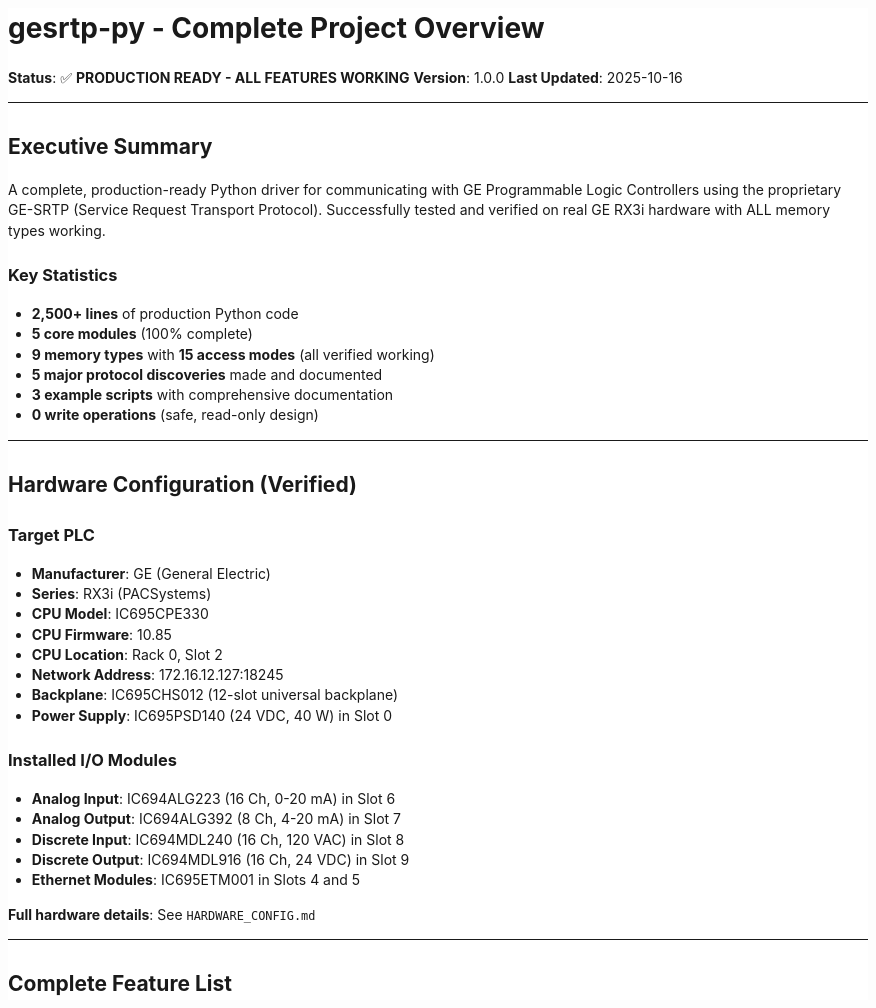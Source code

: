 # gesrtp-py - Complete Project Overview

**Status**: ✅ **PRODUCTION READY - ALL FEATURES WORKING**
**Version**: 1.0.0
**Last Updated**: 2025-10-16

---

## Executive Summary

A complete, production-ready Python driver for communicating with GE Programmable Logic Controllers using the proprietary GE-SRTP (Service Request Transport Protocol). Successfully tested and verified on real GE RX3i hardware with ALL memory types working.

### Key Statistics
- **2,500+ lines** of production Python code
- **5 core modules** (100% complete)
- **9 memory types** with **15 access modes** (all verified working)
- **5 major protocol discoveries** made and documented
- **3 example scripts** with comprehensive documentation
- **0 write operations** (safe, read-only design)

---

## Hardware Configuration (Verified)

### Target PLC
- **Manufacturer**: GE (General Electric)
- **Series**: RX3i (PACSystems)
- **CPU Model**: IC695CPE330
- **CPU Firmware**: 10.85
- **CPU Location**: Rack 0, Slot 2
- **Network Address**: 172.16.12.127:18245
- **Backplane**: IC695CHS012 (12-slot universal backplane)
- **Power Supply**: IC695PSD140 (24 VDC, 40 W) in Slot 0

### Installed I/O Modules
- **Analog Input**: IC694ALG223 (16 Ch, 0-20 mA) in Slot 6
- **Analog Output**: IC694ALG392 (8 Ch, 4-20 mA) in Slot 7
- **Discrete Input**: IC694MDL240 (16 Ch, 120 VAC) in Slot 8
- **Discrete Output**: IC694MDL916 (16 Ch, 24 VDC) in Slot 9
- **Ethernet Modules**: IC695ETM001 in Slots 4 and 5

**Full hardware details**: See `HARDWARE_CONFIG.md`

---

## Complete Feature List
